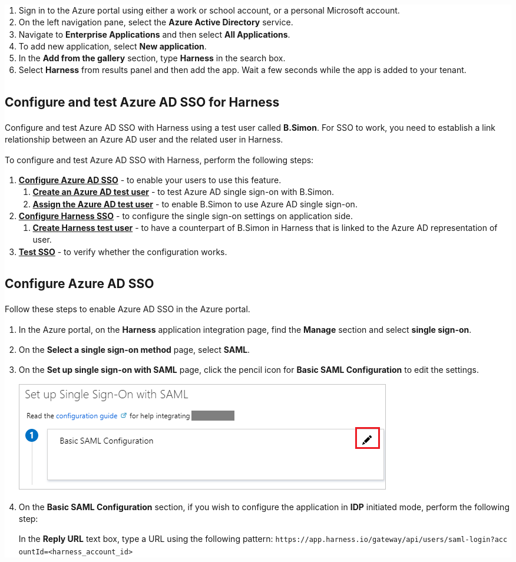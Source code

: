1. Sign in to the Azure portal using either a work or school account, or a personal Microsoft account.
1. On the left navigation pane, select the **Azure Active Directory** service.
1. Navigate to **Enterprise Applications** and then select **All Applications**.
1. To add new application, select **New application**.
1. In the **Add from the gallery** section, type **Harness** in the search box.
1. Select **Harness** from results panel and then add the app. Wait a few seconds while the app is added to your tenant.

## Configure and test Azure AD SSO for Harness

Configure and test Azure AD SSO with Harness using a test user called **B.Simon**. For SSO to work, you need to establish a link relationship between an Azure AD user and the related user in Harness.

To configure and test Azure AD SSO with Harness, perform the following steps:

1. **[Configure Azure AD SSO](#configure-azure-ad-sso)** - to enable your users to use this feature.
    1. **[Create an Azure AD test user](#create-an-azure-ad-test-user)** - to test Azure AD single sign-on with B.Simon.
    1. **[Assign the Azure AD test user](#assign-the-azure-ad-test-user)** - to enable B.Simon to use Azure AD single sign-on.
1. **[Configure Harness SSO](#configure-harness-sso)** - to configure the single sign-on settings on application side.
    1. **[Create Harness test user](#create-harness-test-user)** - to have a counterpart of B.Simon in Harness that is linked to the Azure AD representation of user.
1. **[Test SSO](#test-sso)** - to verify whether the configuration works.

## Configure Azure AD SSO

Follow these steps to enable Azure AD SSO in the Azure portal.

1. In the Azure portal, on the **Harness** application integration page, find the **Manage** section and select **single sign-on**.
1. On the **Select a single sign-on method** page, select **SAML**.
1. On the **Set up single sign-on with SAML** page, click the pencil icon for **Basic SAML Configuration** to edit the settings.

   ![Edit Basic SAML Configuration](common/edit-urls.png)

1. On the **Basic SAML Configuration** section, if you wish to configure the application in **IDP** initiated mode, perform the following step:

    In the **Reply URL** text box, type a URL using the following pattern:
    `https://app.harness.io/gateway/api/users/saml-login?accountId=<harness_account_id>`
